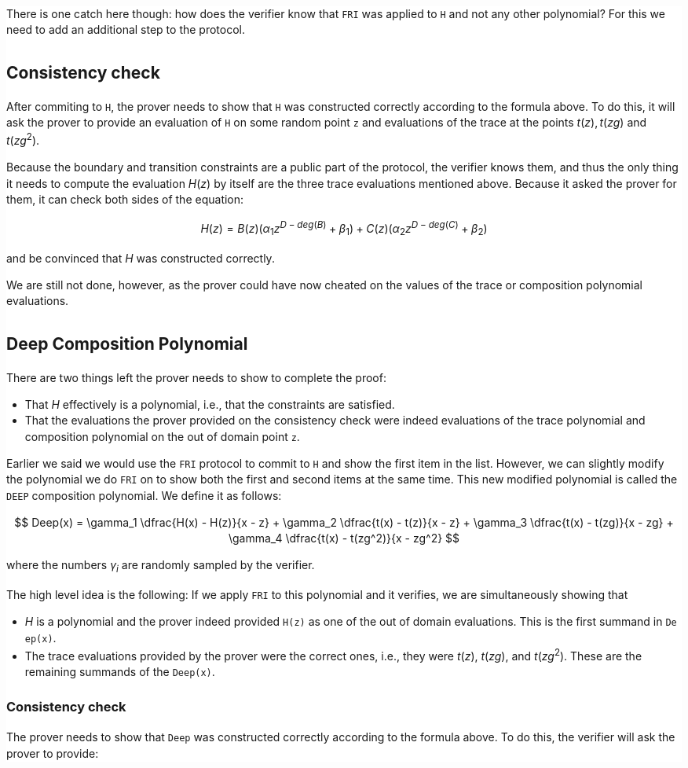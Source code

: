 There is one catch here though: how does the verifier know that `FRI` was applied to `H` and not any other polynomial? For this we need to add an additional step to the protocol. 


## Consistency check
After commiting to `H`, the prover needs to show that `H` was constructed correctly according to the formula above. To do this, it will ask the prover to provide an evaluation of `H` on some random point `z` and evaluations of the trace at the points $t(z), t(zg)$ and $t(zg^2)$.

Because the boundary and transition constraints are a public part of the protocol, the verifier knows them, and thus the only thing it needs to compute the evaluation $H(z)$ by itself are the three trace evaluations mentioned above. Because it asked the prover for them, it can check both sides of the equation:

$$
H(z) = B(z) (\alpha_1 z^{D - deg(B)} + \beta_1) + C(z) (\alpha_2 z^{D - deg(C)} + \beta_2)
$$

and be convinced that $H$ was constructed correctly.

We are still not done, however, as the prover could have now cheated on the values of the trace or composition polynomial evaluations.

## Deep Composition Polynomial

There are two things left the prover needs to show to complete the proof:

- That $H$ effectively is a polynomial, i.e., that the constraints are satisfied.
- That the evaluations the prover provided on the consistency check were indeed evaluations of the trace polynomial and composition polynomial on the out of domain point `z`.

Earlier we said we would use the `FRI` protocol to commit to `H` and show the first item in the list. However, we can slightly modify the polynomial we do `FRI` on to show both the first and second items at the same time. This new modified polynomial is called the `DEEP` composition polynomial. We define it as follows:

$$
Deep(x) = \gamma_1 \dfrac{H(x) - H(z)}{x - z} + \gamma_2 \dfrac{t(x) - t(z)}{x - z} + \gamma_3 \dfrac{t(x) - t(zg)}{x - zg} + \gamma_4 \dfrac{t(x) - t(zg^2)}{x - zg^2}
$$

where the numbers $\gamma_i$ are randomly sampled by the verifier.

The high level idea is the following: If we apply `FRI` to this polynomial and it verifies, we are simultaneously showing that

- $H$ is a polynomial and the prover indeed provided `H(z)` as one of the out of domain evaluations. This is the first summand in `Deep(x)`.
- The trace evaluations provided by the prover were the correct ones, i.e., they were $t(z)$, $t(zg)$, and $t(zg^2)$. These are the remaining summands of the `Deep(x)`.

### Consistency check
The prover needs to show that `Deep` was constructed correctly according to the formula above. To do this, the verifier will ask the prover to provide:
